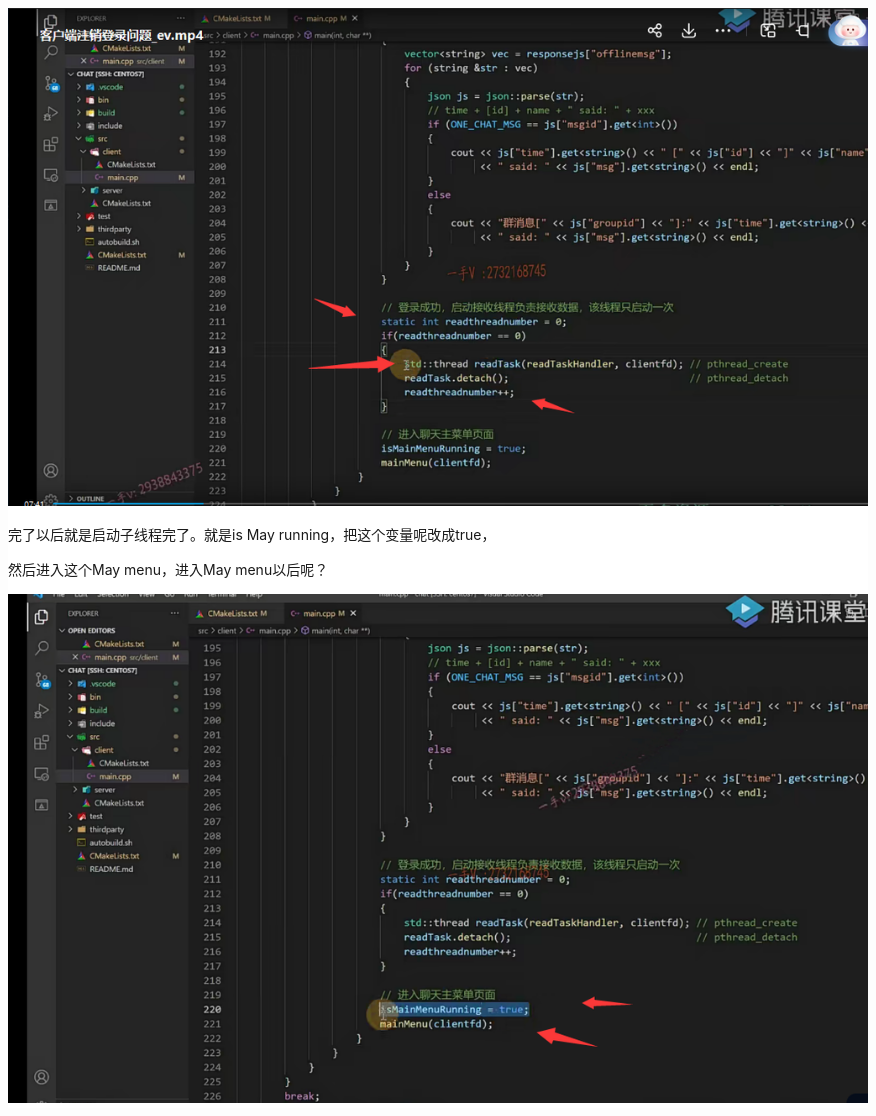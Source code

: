 ![image-20230823144137918](image/image-20230823144137918.png)



完了以后就是启动子线程完了。就是is May running，把这个变量呢改成true，

然后进入这个May menu，进入May menu以后呢？

![image-20230823144201067](image/image-20230823144201067.png)
